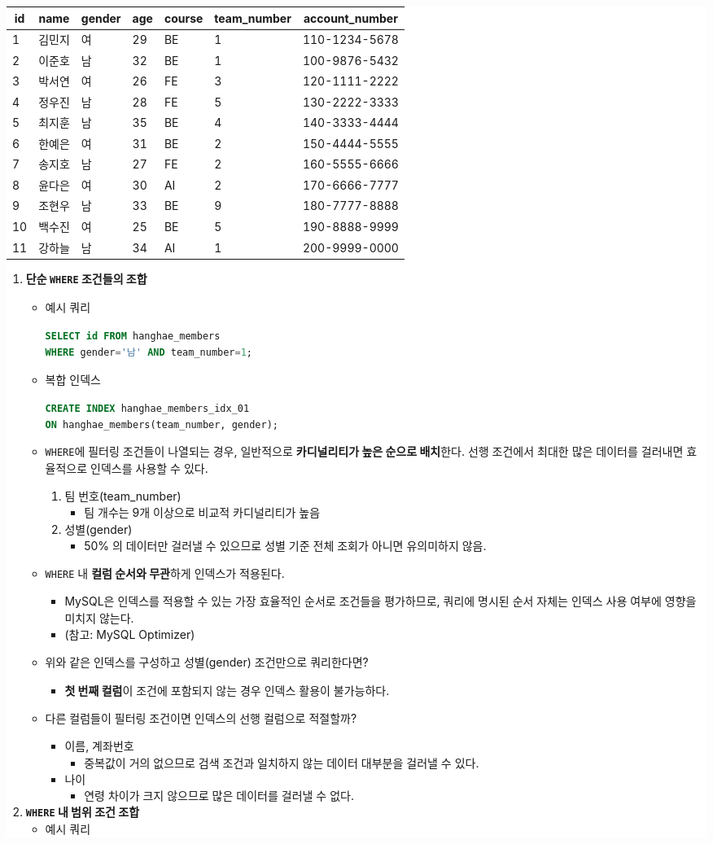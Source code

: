 | id | name | gender | age | course | team_number | account_number |
| --- | --- | --- | --- | --- | --- | --- |
| 1 | 김민지 | 여 | 29 | BE | 1 | 110-1234-5678 |
| 2 | 이준호 | 남 | 32 | BE | 1 | 100-9876-5432 |
| 3 | 박서연 | 여 | 26 | FE | 3 | 120-1111-2222 |
| 4 | 정우진 | 남 | 28 | FE | 5 | 130-2222-3333 |
| 5 | 최지훈 | 남 | 35 | BE | 4 | 140-3333-4444 |
| 6 | 한예은 | 여 | 31 | BE | 2 | 150-4444-5555 |
| 7 | 송지호 | 남 | 27 | FE | 2 | 160-5555-6666 |
| 8 | 윤다은 | 여 | 30 | AI | 2 | 170-6666-7777 |
| 9 | 조현우 | 남 | 33 | BE | 9 | 180-7777-8888 |
| 10 | 백수진 | 여 | 25 | BE | 5 | 190-8888-9999 |
| 11 | 강하늘 | 남 | 34 | AI | 1 | 200-9999-0000 |
1. **단순 `WHERE` 조건들의 조합**
    - 예시 쿼리
        
        ```sql
        SELECT id FROM hanghae_members
        WHERE gender='남' AND team_number=1;
        ```
        
    - 복합 인덱스
        
        ```sql
        CREATE INDEX hanghae_members_idx_01
        ON hanghae_members(team_number, gender);
        ```
        
    - `WHERE`에 필터링 조건들이 나열되는 경우, 일반적으로 **카디널리티가 높은 순으로 배치**한다. 선행 조건에서 최대한 많은 데이터를 걸러내면 효율적으로 인덱스를 사용할 수 있다.
        1. 팀 번호(team_number)
            - 팀 개수는 9개 이상으로 비교적 카디널리티가 높음
        2. 성별(gender)
            - 50% 의 데이터만 걸러낼 수 있으므로 성별 기준 전체 조회가 아니면 유의미하지 않음.
    - `WHERE` 내 **컬럼 순서와 무관**하게 인덱스가 적용된다.
        - MySQL은 인덱스를 적용할 수 있는 가장 효율적인 순서로 조건들을 평가하므로, 쿼리에 명시된 순서 자체는 인덱스 사용 여부에 영향을 미치지 않는다.
        - (참고: MySQL Optimizer)
    - 위와 같은 인덱스를 구성하고 성별(gender) 조건만으로 쿼리한다면?
        - **첫 번째 컬럼**이 조건에 포함되지 않는 경우 인덱스 활용이 불가능하다.
    - 다른 컬럼들이 필터링 조건이면 인덱스의 선행 컬럼으로 적절할까?
        - 이름, 계좌번호
            - 중복값이 거의 없으므로 검색 조건과 일치하지 않는 데이터 대부분을 걸러낼 수 있다.
        - 나이
            - 연령 차이가 크지 않으므로 많은 데이터를 걸러낼 수 없다.
2. **`WHERE` 내 범위 조건 조합**
    - 예시 쿼리
        